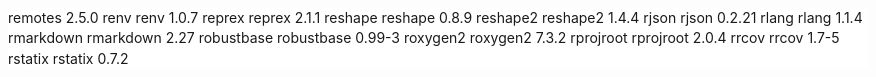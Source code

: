 <td style="text-align: left;">remotes</td>
<td style="text-align: left;">2.5.0</td>
</tr>
<tr class="odd">
<td style="text-align: left;">renv</td>
<td style="text-align: left;">renv</td>
<td style="text-align: left;">1.0.7</td>
</tr>
<tr class="even">
<td style="text-align: left;">reprex</td>
<td style="text-align: left;">reprex</td>
<td style="text-align: left;">2.1.1</td>
</tr>
<tr class="odd">
<td style="text-align: left;">reshape</td>
<td style="text-align: left;">reshape</td>
<td style="text-align: left;">0.8.9</td>
</tr>
<tr class="even">
<td style="text-align: left;">reshape2</td>
<td style="text-align: left;">reshape2</td>
<td style="text-align: left;">1.4.4</td>
</tr>
<tr class="odd">
<td style="text-align: left;">rjson</td>
<td style="text-align: left;">rjson</td>
<td style="text-align: left;">0.2.21</td>
</tr>
<tr class="even">
<td style="text-align: left;">rlang</td>
<td style="text-align: left;">rlang</td>
<td style="text-align: left;">1.1.4</td>
</tr>
<tr class="odd">
<td style="text-align: left;">rmarkdown</td>
<td style="text-align: left;">rmarkdown</td>
<td style="text-align: left;">2.27</td>
</tr>
<tr class="even">
<td style="text-align: left;">robustbase</td>
<td style="text-align: left;">robustbase</td>
<td style="text-align: left;">0.99-3</td>
</tr>
<tr class="odd">
<td style="text-align: left;">roxygen2</td>
<td style="text-align: left;">roxygen2</td>
<td style="text-align: left;">7.3.2</td>
</tr>
<tr class="even">
<td style="text-align: left;">rprojroot</td>
<td style="text-align: left;">rprojroot</td>
<td style="text-align: left;">2.0.4</td>
</tr>
<tr class="odd">
<td style="text-align: left;">rrcov</td>
<td style="text-align: left;">rrcov</td>
<td style="text-align: left;">1.7-5</td>
</tr>
<tr class="even">
<td style="text-align: left;">rstatix</td>
<td style="text-align: left;">rstatix</td>
<td style="text-align: left;">0.7.2</td>
</tr>
<tr class="odd">